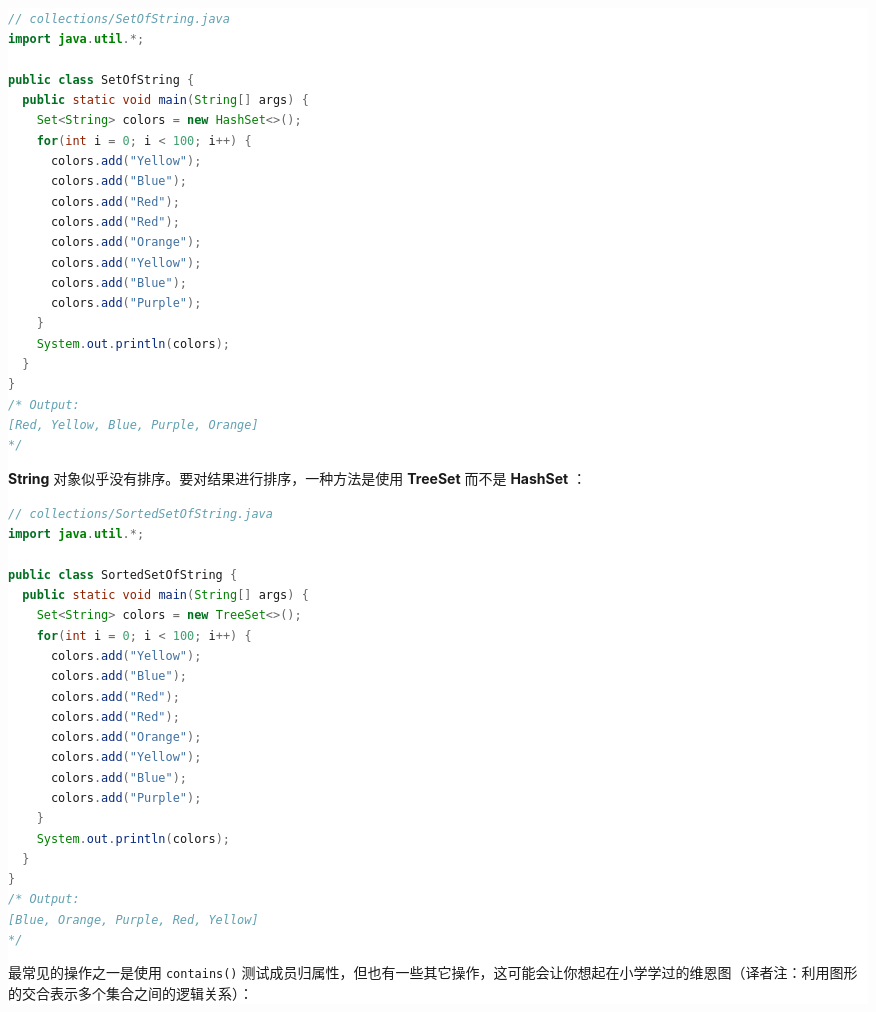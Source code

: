```java
// collections/SetOfString.java
import java.util.*;

public class SetOfString {
  public static void main(String[] args) {
    Set<String> colors = new HashSet<>();
    for(int i = 0; i < 100; i++) {
      colors.add("Yellow");
      colors.add("Blue");
      colors.add("Red");
      colors.add("Red");
      colors.add("Orange");
      colors.add("Yellow");
      colors.add("Blue");
      colors.add("Purple");
    }
    System.out.println(colors);
  }
}
/* Output:
[Red, Yellow, Blue, Purple, Orange]
*/
```

**String** 对象似乎没有排序。要对结果进行排序，一种方法是使用 **TreeSet** 而不是 **HashSet** ：

```java
// collections/SortedSetOfString.java
import java.util.*;

public class SortedSetOfString {
  public static void main(String[] args) {
    Set<String> colors = new TreeSet<>();
    for(int i = 0; i < 100; i++) {
      colors.add("Yellow");
      colors.add("Blue");
      colors.add("Red");
      colors.add("Red");
      colors.add("Orange");
      colors.add("Yellow");
      colors.add("Blue");
      colors.add("Purple");
    }
    System.out.println(colors);
  }
}
/* Output:
[Blue, Orange, Purple, Red, Yellow]
*/
```

最常见的操作之一是使用 `contains()` 测试成员归属性，但也有一些其它操作，这可能会让你想起在小学学过的维恩图（译者注：利用图形的交合表示多个集合之间的逻辑关系）：


[^1]: 许多语言，例如 Perl ，Python 和 Ruby ，都有集合的本地支持。
[^2]: 这里是操作符重载的用武之地，C++和 C#的集合类都使用操作符重载生成了更简洁的语法。
[^3]: 在[泛型]()章节的末尾，有个关于这个问题是否很严重的讨论。但是，[泛型]()章节还将展示 Java 泛型远不止是类型安全的集合这么简单。
[^4]: `remove()` 是一个所谓的“可选”方法（还有其它这样的方法），这意味着并非所有的 **Iterator** 实现都必须实现该方法。这个问题将在[附录：集合主题]()中介绍。但是，标准 Java 库集合实现了 `remove()` ，因此在[附录：集合主题]()章节之前，都不必担心这个问题。
[^5]: 这实际上依赖于具体实现。优先级队列算法通常会按插入顺序排序（维护一个*堆*），但它们也可以在删除时选择最重要的元素。 如果一个对象在队列中等待时，它的优先级会发生变化，那么算法的选择就很重要。
[^6]: 有些人鼓吹不加思索地创建接口对应一个类甚至每个类中的所有可能的方法组合。 但我相信接口的意义不应该仅限于机械地重复方法组合，因此我倾向于看到增加接口的价值才创建它。
[^7]: 这在 Java 5 之前是不可用的，因为该方法被认为与操作系统的耦合度过紧，因此违反“一次编写，处处运行”的原则。现在却提供它，这一事实表明， Java 的设计者们更加务实了。